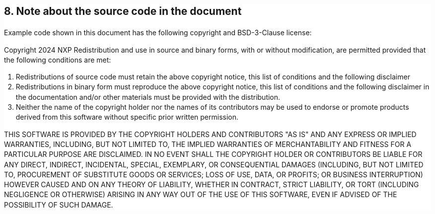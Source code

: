 ## 8. Note about the source code in the document

Example code shown in this document has the following copyright and BSD-3-Clause license:

Copyright 2024 NXP Redistribution and use in source and binary forms, with or without modification, are permitted provided that the following conditions are met:

1. Redistributions of source code must retain the above copyright notice, this list of conditions and the following disclaimer
2. Redistributions in binary form must reproduce the above copyright notice, this list of conditions and the following disclaimer in the documentation and/or other materials must be provided with the distribution.
3. Neither the name of the copyright holder nor the names of its contributors may be used to endorse or promote products derived from this software without specific prior written permission.

THIS SOFTWARE IS PROVIDED BY THE COPYRIGHT HOLDERS AND CONTRIBUTORS "AS IS" AND ANY EXPRESS OR IMPLIED WARRANTIES, INCLUDING, BUT NOT LIMITED TO, THE IMPLIED WARRANTIES OF MERCHANTABILITY AND FITNESS FOR A PARTICULAR PURPOSE ARE DISCLAIMED. IN NO EVENT SHALL THE COPYRIGHT HOLDER OR CONTRIBUTORS BE LIABLE FOR ANY DIRECT, INDIRECT, INCIDENTAL, SPECIAL, EXEMPLARY, OR CONSEQUENTIAL DAMAGES (INCLUDING, BUT NOT LIMITED TO, PROCUREMENT OF SUBSTITUTE GOODS OR SERVICES; LOSS OF USE, DATA, OR PROFITS; OR BUSINESS INTERRUPTION) HOWEVER CAUSED AND ON ANY THEORY OF LIABILITY, WHETHER IN CONTRACT, STRICT LIABILITY, OR TORT (INCLUDING NEGLIGENCE OR OTHERWISE) ARISING IN ANY WAY OUT OF THE USE OF THIS SOFTWARE, EVEN IF ADVISED OF THE POSSIBILITY OF SUCH DAMAGE.